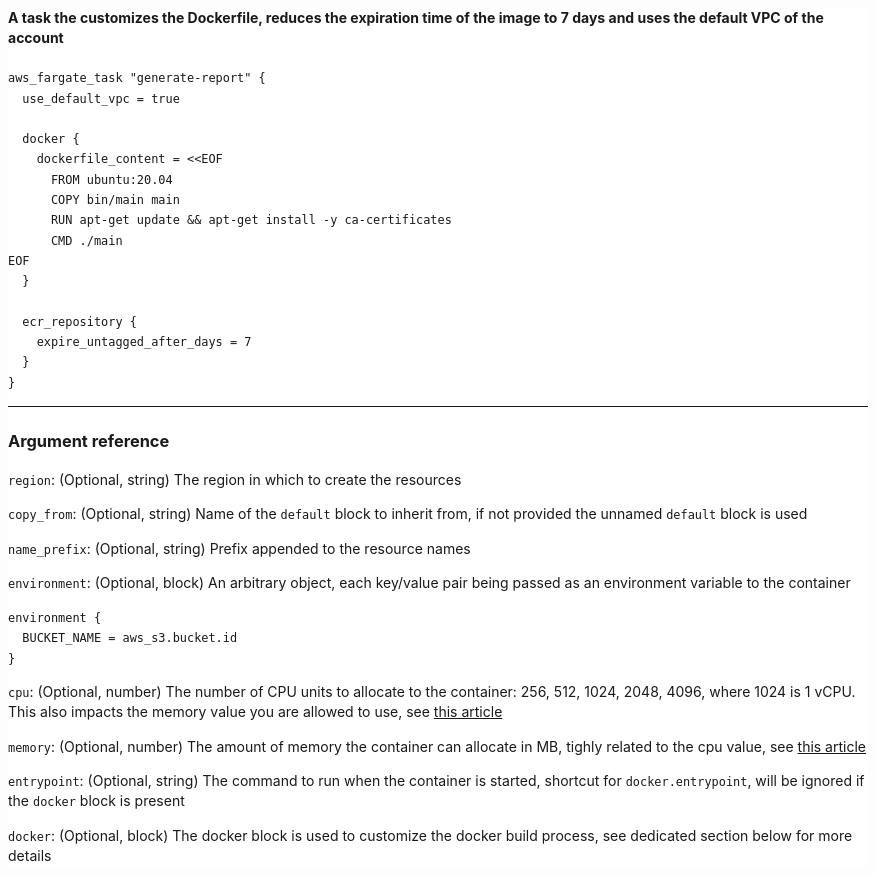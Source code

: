 #### A task the customizes the Dockerfile, reduces the expiration time of the image to 7 days and uses the default VPC of the account
```hcl
aws_fargate_task "generate-report" {
  use_default_vpc = true
  
  docker {
    dockerfile_content = <<EOF
      FROM ubuntu:20.04
      COPY bin/main main
      RUN apt-get update && apt-get install -y ca-certificates
      CMD ./main
EOF
  }

  ecr_repository {
    expire_untagged_after_days = 7
  }
}
```

---

### Argument reference

`region`: (Optional, string) The region in which to create the resources

`copy_from`: (Optional, string) Name of the `default` block to inherit from, if not provided the unnamed `default` block is used

`name_prefix`: (Optional, string) Prefix appended to the resource names

`environment`: (Optional, block) An arbitrary object, each key/value pair being passed as an environment variable to the container
```hcl
environment {
  BUCKET_NAME = aws_s3.bucket.id
}
```

`cpu`: (Optional, number) The number of CPU units to allocate to the container: 256, 512, 1024, 2048, 4096, where 1024 is 1 vCPU. This also impacts the memory value you are allowed to use, see [this article](https://docs.aws.amazon.com/AWSCloudFormation/latest/UserGuide/aws-resource-ecs-taskdefinition.html#cfn-ecs-taskdefinition-cpu)

`memory`: (Optional, number) The amount of memory the container can allocate in MB, tighly related to the cpu value, see [this article](https://docs.aws.amazon.com/AWSCloudFormation/latest/UserGuide/aws-resource-ecs-taskdefinition.html#cfn-ecs-taskdefinition-cpu)

`entrypoint`: (Optional, string) The command to run when the container is started, shortcut for `docker.entrypoint`, will be ignored if the `docker` block is present

`docker`: (Optional, block) The docker block is used to customize the docker build process, see dedicated section below for more details
